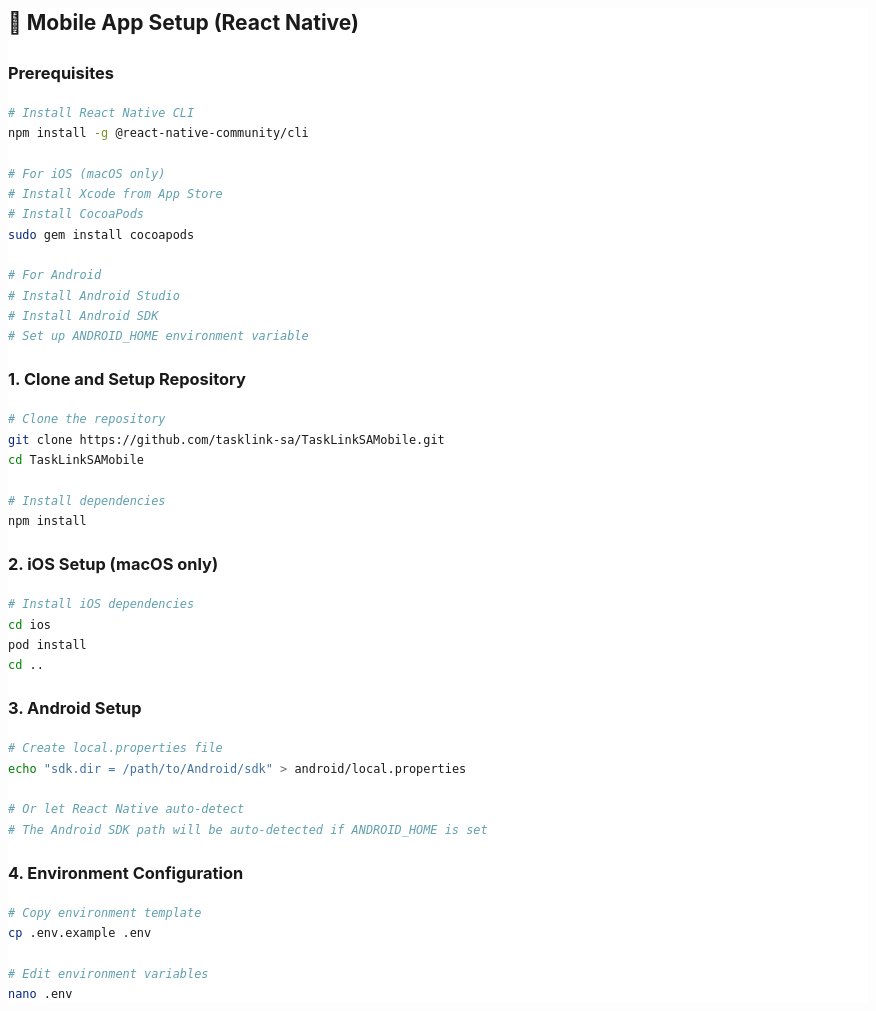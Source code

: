 ## 📱 Mobile App Setup (React Native)

### Prerequisites
```bash
# Install React Native CLI
npm install -g @react-native-community/cli

# For iOS (macOS only)
# Install Xcode from App Store
# Install CocoaPods
sudo gem install cocoapods

# For Android
# Install Android Studio
# Install Android SDK
# Set up ANDROID_HOME environment variable
```

### 1. Clone and Setup Repository
```bash
# Clone the repository
git clone https://github.com/tasklink-sa/TaskLinkSAMobile.git
cd TaskLinkSAMobile

# Install dependencies
npm install
```

### 2. iOS Setup (macOS only)
```bash
# Install iOS dependencies
cd ios
pod install
cd ..
```

### 3. Android Setup
```bash
# Create local.properties file
echo "sdk.dir = /path/to/Android/sdk" > android/local.properties

# Or let React Native auto-detect
# The Android SDK path will be auto-detected if ANDROID_HOME is set
```

### 4. Environment Configuration
```bash
# Copy environment template
cp .env.example .env

# Edit environment variables
nano .env
```
